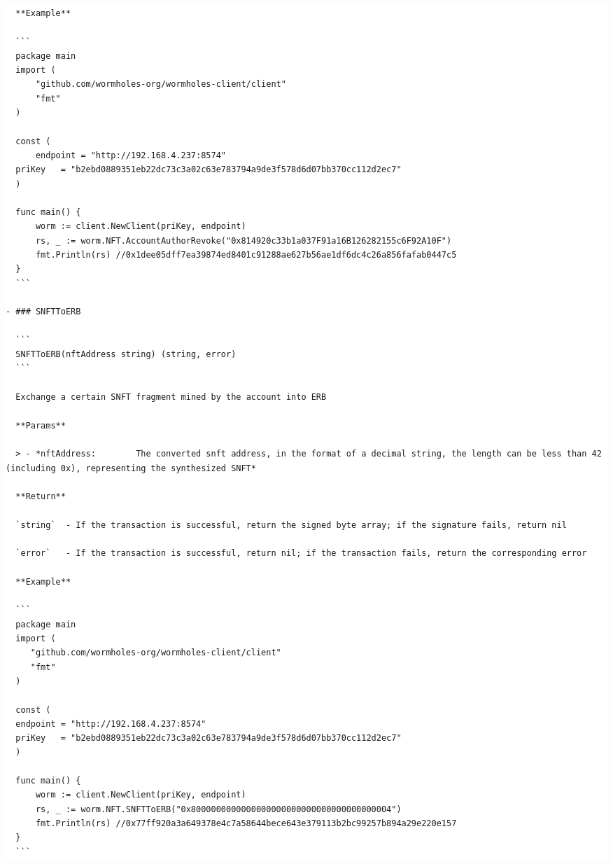       **Example**

      ```
      package main
      import (
          "github.com/wormholes-org/wormholes-client/client"
          "fmt"
      )
      
      const (
          endpoint = "http://192.168.4.237:8574"
      priKey   = "b2ebd0889351eb22dc73c3a02c63e783794a9de3f578d6d07bb370cc112d2ec7"
      )
    
      func main() {
          worm := client.NewClient(priKey, endpoint)
          rs, _ := worm.NFT.AccountAuthorRevoke("0x814920c33b1a037F91a16B126282155c6F92A10F")
          fmt.Println(rs) //0x1dee05dff7ea39874ed8401c91288ae627b56ae1df6dc4c26a856fafab0447c5
      }
      ```

    - ### SNFTToERB

      ```
      SNFTToERB(nftAddress string) (string, error)
      ```

      Exchange a certain SNFT fragment mined by the account into ERB

      **Params**

      > - *nftAddress:        The converted snft address, in the format of a decimal string, the length can be less than 42 (including 0x), representing the synthesized SNFT*

      **Return**

      `string`  - If the transaction is successful, return the signed byte array; if the signature fails, return nil

      `error`   - If the transaction is successful, return nil; if the transaction fails, return the corresponding error

      **Example**

      ```
      package main
      import (
         "github.com/wormholes-org/wormholes-client/client"
         "fmt"
      )
      
      const (
      endpoint = "http://192.168.4.237:8574"
      priKey   = "b2ebd0889351eb22dc73c3a02c63e783794a9de3f578d6d07bb370cc112d2ec7"
      )
    
      func main() {
          worm := client.NewClient(priKey, endpoint)
          rs, _ := worm.NFT.SNFTToERB("0x8000000000000000000000000000000000000004")
          fmt.Println(rs) //0x77ff920a3a649378e4c7a58644bece643e379113b2bc99257b894a29e220e157
      }
      ```
